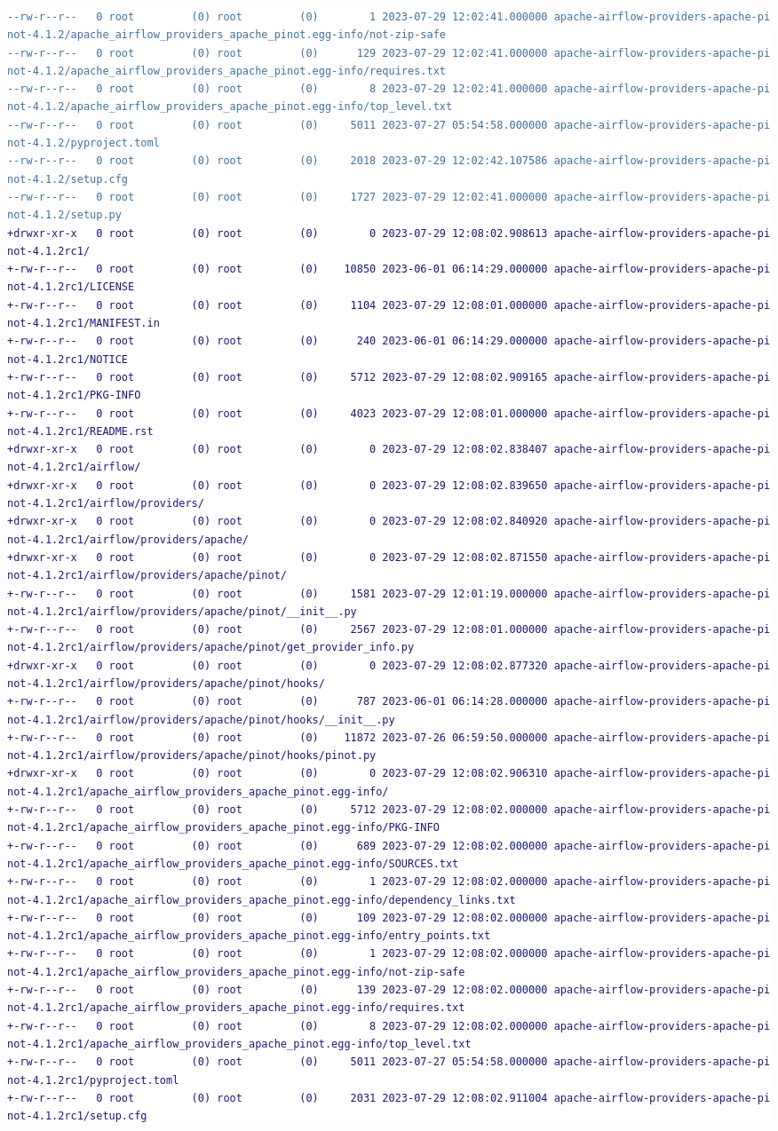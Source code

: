 ```diff
--rw-r--r--   0 root         (0) root         (0)        1 2023-07-29 12:02:41.000000 apache-airflow-providers-apache-pinot-4.1.2/apache_airflow_providers_apache_pinot.egg-info/not-zip-safe
--rw-r--r--   0 root         (0) root         (0)      129 2023-07-29 12:02:41.000000 apache-airflow-providers-apache-pinot-4.1.2/apache_airflow_providers_apache_pinot.egg-info/requires.txt
--rw-r--r--   0 root         (0) root         (0)        8 2023-07-29 12:02:41.000000 apache-airflow-providers-apache-pinot-4.1.2/apache_airflow_providers_apache_pinot.egg-info/top_level.txt
--rw-r--r--   0 root         (0) root         (0)     5011 2023-07-27 05:54:58.000000 apache-airflow-providers-apache-pinot-4.1.2/pyproject.toml
--rw-r--r--   0 root         (0) root         (0)     2018 2023-07-29 12:02:42.107586 apache-airflow-providers-apache-pinot-4.1.2/setup.cfg
--rw-r--r--   0 root         (0) root         (0)     1727 2023-07-29 12:02:41.000000 apache-airflow-providers-apache-pinot-4.1.2/setup.py
+drwxr-xr-x   0 root         (0) root         (0)        0 2023-07-29 12:08:02.908613 apache-airflow-providers-apache-pinot-4.1.2rc1/
+-rw-r--r--   0 root         (0) root         (0)    10850 2023-06-01 06:14:29.000000 apache-airflow-providers-apache-pinot-4.1.2rc1/LICENSE
+-rw-r--r--   0 root         (0) root         (0)     1104 2023-07-29 12:08:01.000000 apache-airflow-providers-apache-pinot-4.1.2rc1/MANIFEST.in
+-rw-r--r--   0 root         (0) root         (0)      240 2023-06-01 06:14:29.000000 apache-airflow-providers-apache-pinot-4.1.2rc1/NOTICE
+-rw-r--r--   0 root         (0) root         (0)     5712 2023-07-29 12:08:02.909165 apache-airflow-providers-apache-pinot-4.1.2rc1/PKG-INFO
+-rw-r--r--   0 root         (0) root         (0)     4023 2023-07-29 12:08:01.000000 apache-airflow-providers-apache-pinot-4.1.2rc1/README.rst
+drwxr-xr-x   0 root         (0) root         (0)        0 2023-07-29 12:08:02.838407 apache-airflow-providers-apache-pinot-4.1.2rc1/airflow/
+drwxr-xr-x   0 root         (0) root         (0)        0 2023-07-29 12:08:02.839650 apache-airflow-providers-apache-pinot-4.1.2rc1/airflow/providers/
+drwxr-xr-x   0 root         (0) root         (0)        0 2023-07-29 12:08:02.840920 apache-airflow-providers-apache-pinot-4.1.2rc1/airflow/providers/apache/
+drwxr-xr-x   0 root         (0) root         (0)        0 2023-07-29 12:08:02.871550 apache-airflow-providers-apache-pinot-4.1.2rc1/airflow/providers/apache/pinot/
+-rw-r--r--   0 root         (0) root         (0)     1581 2023-07-29 12:01:19.000000 apache-airflow-providers-apache-pinot-4.1.2rc1/airflow/providers/apache/pinot/__init__.py
+-rw-r--r--   0 root         (0) root         (0)     2567 2023-07-29 12:08:01.000000 apache-airflow-providers-apache-pinot-4.1.2rc1/airflow/providers/apache/pinot/get_provider_info.py
+drwxr-xr-x   0 root         (0) root         (0)        0 2023-07-29 12:08:02.877320 apache-airflow-providers-apache-pinot-4.1.2rc1/airflow/providers/apache/pinot/hooks/
+-rw-r--r--   0 root         (0) root         (0)      787 2023-06-01 06:14:28.000000 apache-airflow-providers-apache-pinot-4.1.2rc1/airflow/providers/apache/pinot/hooks/__init__.py
+-rw-r--r--   0 root         (0) root         (0)    11872 2023-07-26 06:59:50.000000 apache-airflow-providers-apache-pinot-4.1.2rc1/airflow/providers/apache/pinot/hooks/pinot.py
+drwxr-xr-x   0 root         (0) root         (0)        0 2023-07-29 12:08:02.906310 apache-airflow-providers-apache-pinot-4.1.2rc1/apache_airflow_providers_apache_pinot.egg-info/
+-rw-r--r--   0 root         (0) root         (0)     5712 2023-07-29 12:08:02.000000 apache-airflow-providers-apache-pinot-4.1.2rc1/apache_airflow_providers_apache_pinot.egg-info/PKG-INFO
+-rw-r--r--   0 root         (0) root         (0)      689 2023-07-29 12:08:02.000000 apache-airflow-providers-apache-pinot-4.1.2rc1/apache_airflow_providers_apache_pinot.egg-info/SOURCES.txt
+-rw-r--r--   0 root         (0) root         (0)        1 2023-07-29 12:08:02.000000 apache-airflow-providers-apache-pinot-4.1.2rc1/apache_airflow_providers_apache_pinot.egg-info/dependency_links.txt
+-rw-r--r--   0 root         (0) root         (0)      109 2023-07-29 12:08:02.000000 apache-airflow-providers-apache-pinot-4.1.2rc1/apache_airflow_providers_apache_pinot.egg-info/entry_points.txt
+-rw-r--r--   0 root         (0) root         (0)        1 2023-07-29 12:08:02.000000 apache-airflow-providers-apache-pinot-4.1.2rc1/apache_airflow_providers_apache_pinot.egg-info/not-zip-safe
+-rw-r--r--   0 root         (0) root         (0)      139 2023-07-29 12:08:02.000000 apache-airflow-providers-apache-pinot-4.1.2rc1/apache_airflow_providers_apache_pinot.egg-info/requires.txt
+-rw-r--r--   0 root         (0) root         (0)        8 2023-07-29 12:08:02.000000 apache-airflow-providers-apache-pinot-4.1.2rc1/apache_airflow_providers_apache_pinot.egg-info/top_level.txt
+-rw-r--r--   0 root         (0) root         (0)     5011 2023-07-27 05:54:58.000000 apache-airflow-providers-apache-pinot-4.1.2rc1/pyproject.toml
+-rw-r--r--   0 root         (0) root         (0)     2031 2023-07-29 12:08:02.911004 apache-airflow-providers-apache-pinot-4.1.2rc1/setup.cfg
```
